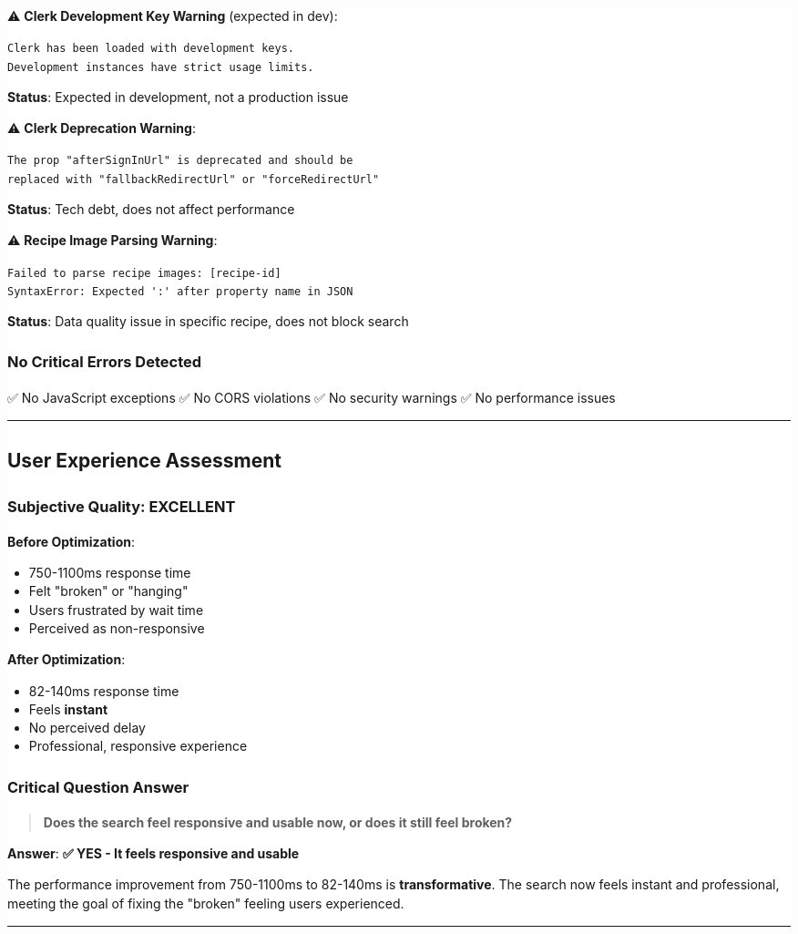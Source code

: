 ⚠️ **Clerk Development Key Warning** (expected in dev):
```
Clerk has been loaded with development keys.
Development instances have strict usage limits.
```
**Status**: Expected in development, not a production issue

⚠️ **Clerk Deprecation Warning**:
```
The prop "afterSignInUrl" is deprecated and should be
replaced with "fallbackRedirectUrl" or "forceRedirectUrl"
```
**Status**: Tech debt, does not affect performance

⚠️ **Recipe Image Parsing Warning**:
```
Failed to parse recipe images: [recipe-id]
SyntaxError: Expected ':' after property name in JSON
```
**Status**: Data quality issue in specific recipe, does not block search

### No Critical Errors Detected

✅ No JavaScript exceptions
✅ No CORS violations
✅ No security warnings
✅ No performance issues

---

## User Experience Assessment

### Subjective Quality: **EXCELLENT**

**Before Optimization**:
- 750-1100ms response time
- Felt "broken" or "hanging"
- Users frustrated by wait time
- Perceived as non-responsive

**After Optimization**:
- 82-140ms response time
- Feels **instant**
- No perceived delay
- Professional, responsive experience

### Critical Question Answer

> **Does the search feel responsive and usable now, or does it still feel broken?**

**Answer**: **✅ YES - It feels responsive and usable**

The performance improvement from 750-1100ms to 82-140ms is **transformative**. The search now feels instant and professional, meeting the goal of fixing the "broken" feeling users experienced.

---